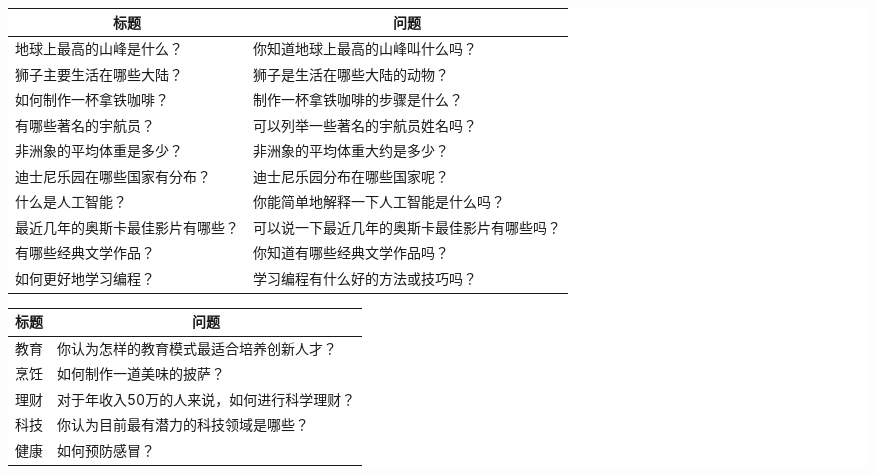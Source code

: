 | 标题 | 问题 |
| --- | --- |
| 地球上最高的山峰是什么？ | 你知道地球上最高的山峰叫什么吗？ |
| 狮子主要生活在哪些大陆？ | 狮子是生活在哪些大陆的动物？ |
| 如何制作一杯拿铁咖啡？ | 制作一杯拿铁咖啡的步骤是什么？ |
| 有哪些著名的宇航员？ | 可以列举一些著名的宇航员姓名吗？ |
| 非洲象的平均体重是多少？ | 非洲象的平均体重大约是多少？ |
| 迪士尼乐园在哪些国家有分布？ | 迪士尼乐园分布在哪些国家呢？ |
| 什么是人工智能？ | 你能简单地解释一下人工智能是什么吗？ |
| 最近几年的奥斯卡最佳影片有哪些？ | 可以说一下最近几年的奥斯卡最佳影片有哪些吗？ |
| 有哪些经典文学作品？ | 你知道有哪些经典文学作品吗？ |
| 如何更好地学习编程？ | 学习编程有什么好的方法或技巧吗？ |

| 标题                                   | 问题                                                                                                                                                                                                                                                                                                                                                                                                                                                                                                                                                                                                                                                                                                                                                             |
|----------------------------------------|------------------------------------------------------------------------------------------------------------------------------------------------------------------------------------------------------------------------------------------------------------------------------------------------------------------------------------------------------------------------------------------------------------------------------------------------------------------------------------------------------------------------------------------------------------------------------------------------------------------------------------------------------------------------------------------------------------------------------------------------------------------|
| 教育                                 | 你认为怎样的教育模式最适合培养创新人才？                                                                                                                                                                                                                                                                                                                                                                                                                                                                                                                                                                                                                                                                                                                   |
| 烹饪                                 | 如何制作一道美味的披萨？                                                                                                                                                                                                                                                                                                                                                                                                                                                                                                                                                                                                                                                                                                                                   |
| 理财                                 | 对于年收入50万的人来说，如何进行科学理财？                                                                                                                                                                                                                                                                                                                                                                                                                                                                                                                                                                                                                                                                                                               |
| 科技                                 | 你认为目前最有潜力的科技领域是哪些？                                                                                                                                                                                                                                                                                                                                                                                                                                                                                                                                                                                                                                                                                                                   |
| 健康                                 | 如何预防感冒？                                                                                                                                                                                                                                                                                                                                                                                                                                                                                                                                                                                                                                                                                                                                             |